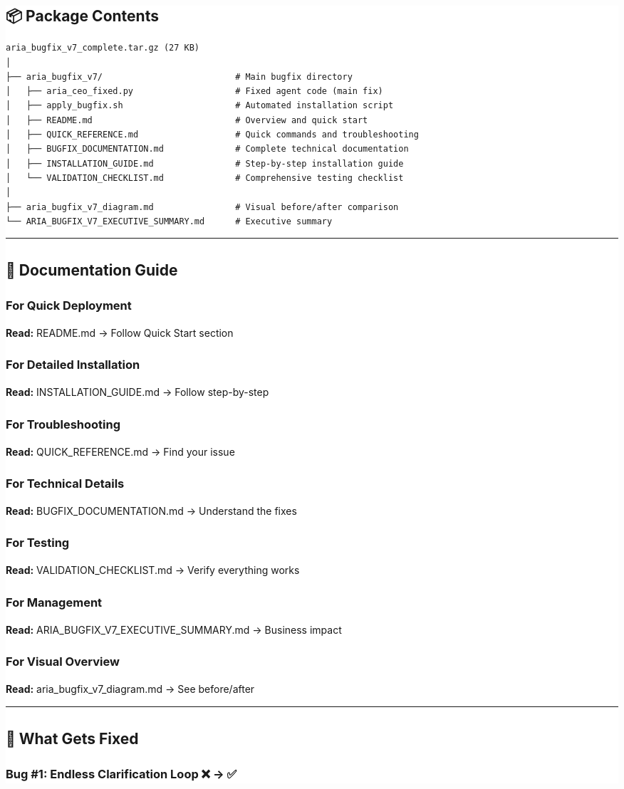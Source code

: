 
## 📦 Package Contents

```
aria_bugfix_v7_complete.tar.gz (27 KB)
│
├── aria_bugfix_v7/                          # Main bugfix directory
│   ├── aria_ceo_fixed.py                    # Fixed agent code (main fix)
│   ├── apply_bugfix.sh                      # Automated installation script
│   ├── README.md                            # Overview and quick start
│   ├── QUICK_REFERENCE.md                   # Quick commands and troubleshooting
│   ├── BUGFIX_DOCUMENTATION.md              # Complete technical documentation
│   ├── INSTALLATION_GUIDE.md                # Step-by-step installation guide
│   └── VALIDATION_CHECKLIST.md              # Comprehensive testing checklist
│
├── aria_bugfix_v7_diagram.md                # Visual before/after comparison
└── ARIA_BUGFIX_V7_EXECUTIVE_SUMMARY.md      # Executive summary
```

---

## 📖 Documentation Guide

### For Quick Deployment
**Read:** README.md → Follow Quick Start section

### For Detailed Installation
**Read:** INSTALLATION_GUIDE.md → Follow step-by-step

### For Troubleshooting
**Read:** QUICK_REFERENCE.md → Find your issue

### For Technical Details
**Read:** BUGFIX_DOCUMENTATION.md → Understand the fixes

### For Testing
**Read:** VALIDATION_CHECKLIST.md → Verify everything works

### For Management
**Read:** ARIA_BUGFIX_V7_EXECUTIVE_SUMMARY.md → Business impact

### For Visual Overview
**Read:** aria_bugfix_v7_diagram.md → See before/after

---

## 🔧 What Gets Fixed

### Bug #1: Endless Clarification Loop ❌ → ✅
